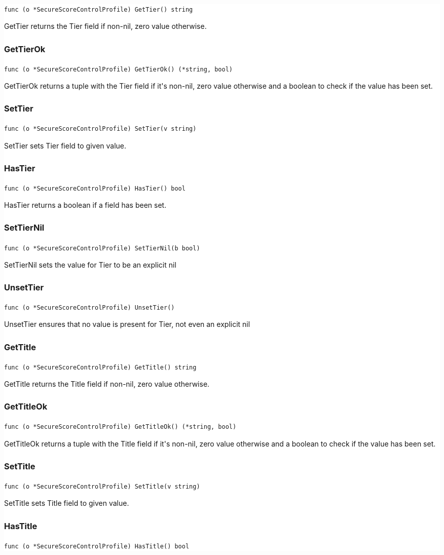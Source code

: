 `func (o *SecureScoreControlProfile) GetTier() string`

GetTier returns the Tier field if non-nil, zero value otherwise.

### GetTierOk

`func (o *SecureScoreControlProfile) GetTierOk() (*string, bool)`

GetTierOk returns a tuple with the Tier field if it's non-nil, zero value otherwise
and a boolean to check if the value has been set.

### SetTier

`func (o *SecureScoreControlProfile) SetTier(v string)`

SetTier sets Tier field to given value.

### HasTier

`func (o *SecureScoreControlProfile) HasTier() bool`

HasTier returns a boolean if a field has been set.

### SetTierNil

`func (o *SecureScoreControlProfile) SetTierNil(b bool)`

 SetTierNil sets the value for Tier to be an explicit nil

### UnsetTier
`func (o *SecureScoreControlProfile) UnsetTier()`

UnsetTier ensures that no value is present for Tier, not even an explicit nil
### GetTitle

`func (o *SecureScoreControlProfile) GetTitle() string`

GetTitle returns the Title field if non-nil, zero value otherwise.

### GetTitleOk

`func (o *SecureScoreControlProfile) GetTitleOk() (*string, bool)`

GetTitleOk returns a tuple with the Title field if it's non-nil, zero value otherwise
and a boolean to check if the value has been set.

### SetTitle

`func (o *SecureScoreControlProfile) SetTitle(v string)`

SetTitle sets Title field to given value.

### HasTitle

`func (o *SecureScoreControlProfile) HasTitle() bool`
